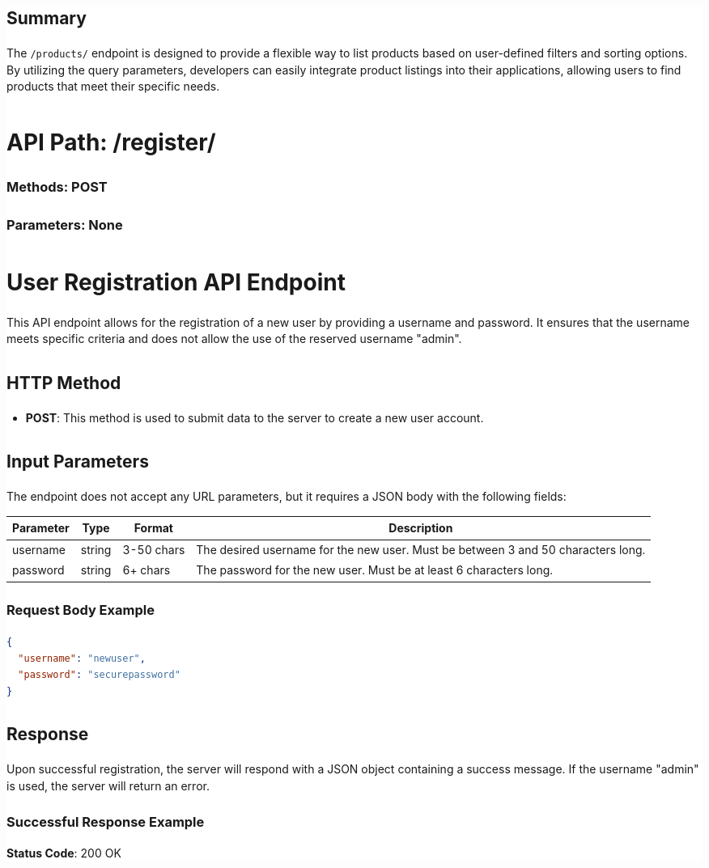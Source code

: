 ## Summary
The `/products/` endpoint is designed to provide a flexible way to list products based on user-defined filters and sorting options. By utilizing the query parameters, developers can easily integrate product listings into their applications, allowing users to find products that meet their specific needs.

# API Path: /register/
### Methods: POST
### Parameters: None
# User Registration API Endpoint

This API endpoint allows for the registration of a new user by providing a username and password. It ensures that the username meets specific criteria and does not allow the use of the reserved username "admin".

## HTTP Method

- **POST**: This method is used to submit data to the server to create a new user account.

## Input Parameters

The endpoint does not accept any URL parameters, but it requires a JSON body with the following fields:

| Parameter | Type   | Format   | Description                                      |
|-----------|--------|----------|--------------------------------------------------|
| username  | string | 3-50 chars | The desired username for the new user. Must be between 3 and 50 characters long. |
| password  | string | 6+ chars | The password for the new user. Must be at least 6 characters long. |

### Request Body Example

```json
{
  "username": "newuser",
  "password": "securepassword"
}
```

## Response

Upon successful registration, the server will respond with a JSON object containing a success message. If the username "admin" is used, the server will return an error.

### Successful Response Example

**Status Code**: 200 OK
